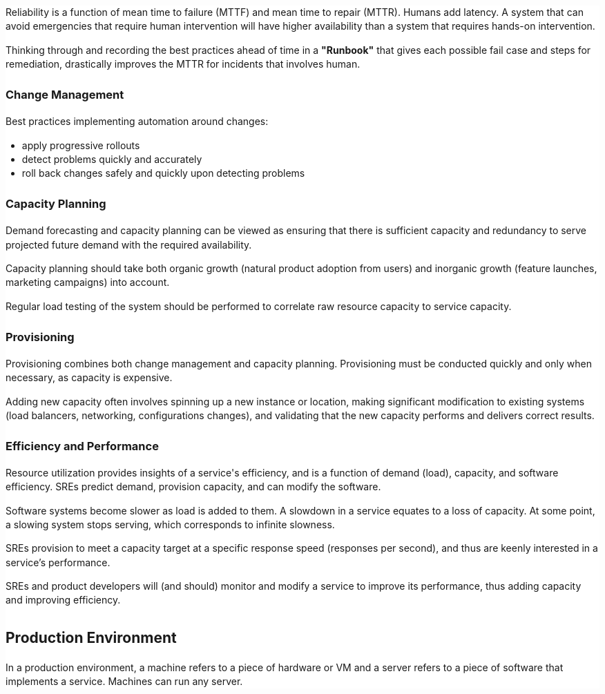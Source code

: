 Reliability is a function of mean time to failure (MTTF) and mean time to repair (MTTR). Humans add latency. A system that can avoid emergencies that require human intervention will have higher availability than a system that requires hands-on intervention.

Thinking through and recording the best practices ahead of time in a **"Runbook"** that gives each possible fail case and steps for remediation, drastically improves the MTTR for incidents that involves human.

### Change Management

Best practices implementing automation around changes:

- apply progressive rollouts
- detect problems quickly and accurately
- roll back changes safely and quickly upon detecting problems

### Capacity Planning

Demand forecasting and capacity planning can be viewed as ensuring that there is sufficient capacity and redundancy to serve projected future demand with the required availability.

Capacity planning should take both organic growth (natural product adoption from users) and inorganic growth (feature launches, marketing campaigns) into account.

Regular load testing of the system should be performed to correlate raw resource capacity to service capacity.

### Provisioning

Provisioning combines both change management and capacity planning. Provisioning must be conducted quickly and only when necessary, as capacity is expensive.

Adding new capacity often involves spinning up a new instance or location, making significant modification to existing systems (load balancers, networking, configurations changes), and validating that the new capacity performs and delivers correct results.

### Efficiency and Performance

Resource utilization provides insights of a service's efficiency, and is a function of demand (load), capacity, and software efficiency. SREs predict demand, provision capacity, and can modify the software.

Software systems become slower as load is added to them. A slowdown in a service equates to a loss of capacity. At some point, a slowing system stops serving, which corresponds to infinite slowness.

SREs provision to meet a capacity target at a specific response speed (responses per second), and thus are keenly interested in a service’s performance.

SREs and product developers will (and should) monitor and modify a service to improve its performance, thus adding capacity and improving efficiency.

## Production Environment

In a production environment, a machine refers to a piece of hardware or VM and a server refers to a piece of software that implements a service. Machines can run any server.
